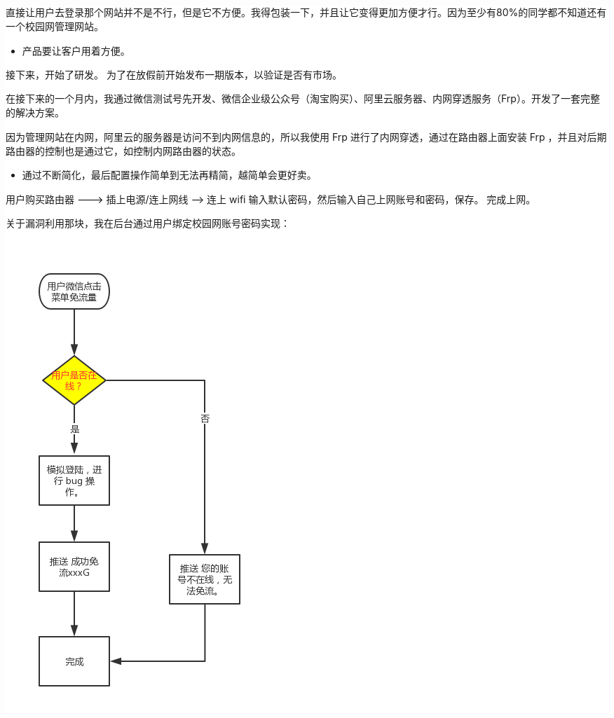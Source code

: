 直接让用户去登录那个网站并不是不行，但是它不方便。我得包装一下，并且让它变得更加方便才行。因为至少有80%的同学都不知道还有一个校园网管理网站。

* 产品要让客户用着方便。



接下来，开始了研发。 为了在放假前开始发布一期版本，以验证是否有市场。

在接下来的一个月内，我通过微信测试号先开发、微信企业级公众号（淘宝购买）、阿里云服务器、内网穿透服务（Frp）。开发了一套完整的解决方案。

因为管理网站在内网，阿里云的服务器是访问不到内网信息的，所以我使用 Frp 进行了内网穿透，通过在路由器上面安装 Frp ，并且对后期路由器的控制也是通过它，如控制内网路由器的状态。



* 通过不断简化，最后配置操作简单到无法再精简，越简单会更好卖。



用户购买路由器 ---> 插上电源/连上网线 --> 连上 wifi 输入默认密码，然后输入自己上网账号和密码，保存。 完成上网。



关于漏洞利用那块，我在后台通过用户绑定校园网账号密码实现：

![image-20181122113142544](/images/image-20181122113142544-2857502.png)
